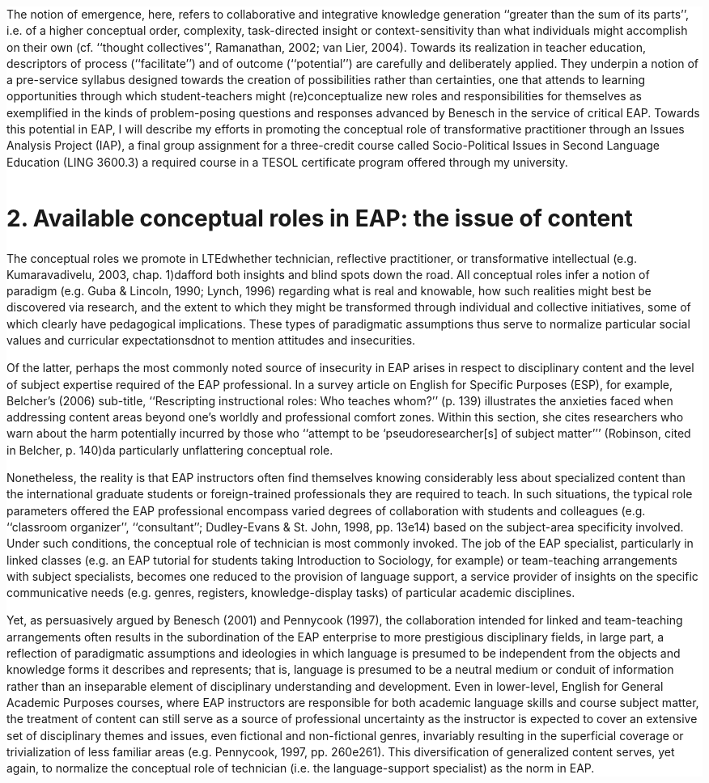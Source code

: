 The notion of emergence, here, refers to collaborative and integrative knowledge generation ‘‘greater than the sum of its parts’’, i.e. of a higher conceptual order, complexity, task-directed insight or context-sensitivity than what individuals might accomplish on their own (cf. ‘‘thought collectives’’, Ramanathan, 2002; van Lier, 2004). Towards its realization in teacher education, descriptors of process (‘‘facilitate’’) and of outcome (‘‘potential’’) are carefully and deliberately applied. They underpin a notion of a pre-service syllabus designed towards the creation of possibilities rather than certainties, one that attends to learning opportunities through which student-teachers might (re)conceptualize new roles and responsibilities for themselves as exemplified in the kinds of problem-posing questions and responses advanced by Benesch in the service of critical EAP. Towards this potential in EAP, I will describe my efforts in promoting the conceptual role of transformative practitioner through an Issues Analysis Project (IAP), a final group assignment for a three-credit course called Socio-Political Issues in Second Language Education (LING 3600.3) a required course in a TESOL certificate program offered through my university.

# 2. Available conceptual roles in EAP: the issue of content

The conceptual roles we promote in LTEdwhether technician, reflective practitioner, or transformative intellectual (e.g. Kumaravadivelu, 2003, chap. 1)dafford both insights and blind spots down the road. All conceptual roles infer a notion of paradigm (e.g. Guba & Lincoln, 1990; Lynch, 1996) regarding what is real and knowable, how such realities might best be discovered via research, and the extent to which they might be transformed through individual and collective initiatives, some of which clearly have pedagogical implications. These types of paradigmatic assumptions thus serve to normalize particular social values and curricular expectationsdnot to mention attitudes and insecurities.

Of the latter, perhaps the most commonly noted source of insecurity in EAP arises in respect to disciplinary content and the level of subject expertise required of the EAP professional. In a survey article on English for Specific Purposes (ESP), for example, Belcher’s (2006) sub-title, ‘‘Rescripting instructional roles: Who teaches whom?’’ (p. 139) illustrates the anxieties faced when addressing content areas beyond one’s worldly and professional comfort zones. Within this section, she cites researchers who warn about the harm potentially incurred by those who ‘‘attempt to be ‘pseudoresearcher[s] of subject matter’’’ (Robinson, cited in Belcher, p. 140)da particularly unflattering conceptual role.

Nonetheless, the reality is that EAP instructors often find themselves knowing considerably less about specialized content than the international graduate students or foreign-trained professionals they are required to teach. In such situations, the typical role parameters offered the EAP professional encompass varied degrees of collaboration with students and colleagues (e.g. ‘‘classroom organizer’’, ‘‘consultant’’; Dudley-Evans & St. John, 1998, pp. 13e14) based on the subject-area specificity involved. Under such conditions, the conceptual role of technician is most commonly invoked. The job of the EAP specialist, particularly in linked classes (e.g. an EAP tutorial for students taking Introduction to Sociology, for example) or team-teaching arrangements with subject specialists, becomes one reduced to the provision of language support, a service provider of insights on the specific communicative needs (e.g. genres, registers, knowledge-display tasks) of particular academic disciplines.

Yet, as persuasively argued by Benesch (2001) and Pennycook (1997), the collaboration intended for linked and team-teaching arrangements often results in the subordination of the EAP enterprise to more prestigious disciplinary fields, in large part, a reflection of paradigmatic assumptions and ideologies in which language is presumed to be independent from the objects and knowledge forms it describes and represents; that is, language is presumed to be a neutral medium or conduit of information rather than an inseparable element of disciplinary understanding and development. Even in lower-level, English for General Academic Purposes courses, where EAP instructors are responsible for both academic language skills and course subject matter, the treatment of content can still serve as a source of professional uncertainty as the instructor is expected to cover an extensive set of disciplinary themes and issues, even fictional and non-fictional genres, invariably resulting in the superficial coverage or trivialization of less familiar areas (e.g. Pennycook, 1997, pp. 260e261). This diversification of generalized content serves, yet again, to normalize the conceptual role of technician (i.e. the language-support specialist) as the norm in EAP.
